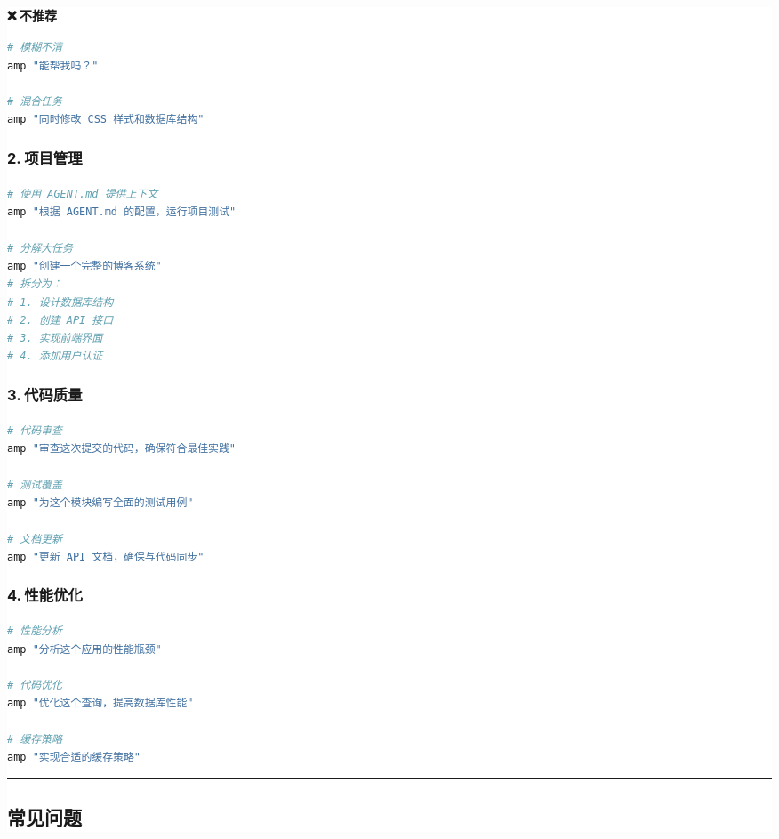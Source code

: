 **❌ 不推荐**
```bash
# 模糊不清
amp "能帮我吗？"

# 混合任务
amp "同时修改 CSS 样式和数据库结构"
```

### 2. 项目管理

```bash
# 使用 AGENT.md 提供上下文
amp "根据 AGENT.md 的配置，运行项目测试"

# 分解大任务
amp "创建一个完整的博客系统"
# 拆分为：
# 1. 设计数据库结构
# 2. 创建 API 接口
# 3. 实现前端界面
# 4. 添加用户认证
```

### 3. 代码质量

```bash
# 代码审查
amp "审查这次提交的代码，确保符合最佳实践"

# 测试覆盖
amp "为这个模块编写全面的测试用例"

# 文档更新
amp "更新 API 文档，确保与代码同步"
```

### 4. 性能优化

```bash
# 性能分析
amp "分析这个应用的性能瓶颈"

# 代码优化
amp "优化这个查询，提高数据库性能"

# 缓存策略
amp "实现合适的缓存策略"
```

---

## 常见问题
